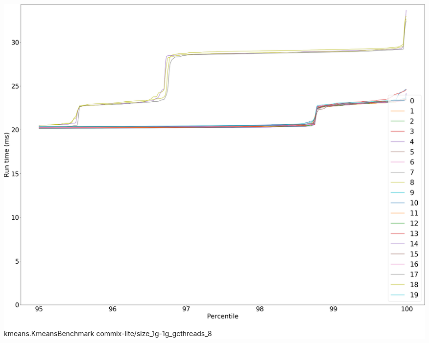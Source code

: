 ![kmeans.KmeansBenchmark unified-heap/size_1g-1g](percentile_95plus_kmeans.KmeansBenchmark_conf0.png)

kmeans.KmeansBenchmark commix-lite/size_1g-1g_gcthreads_8
